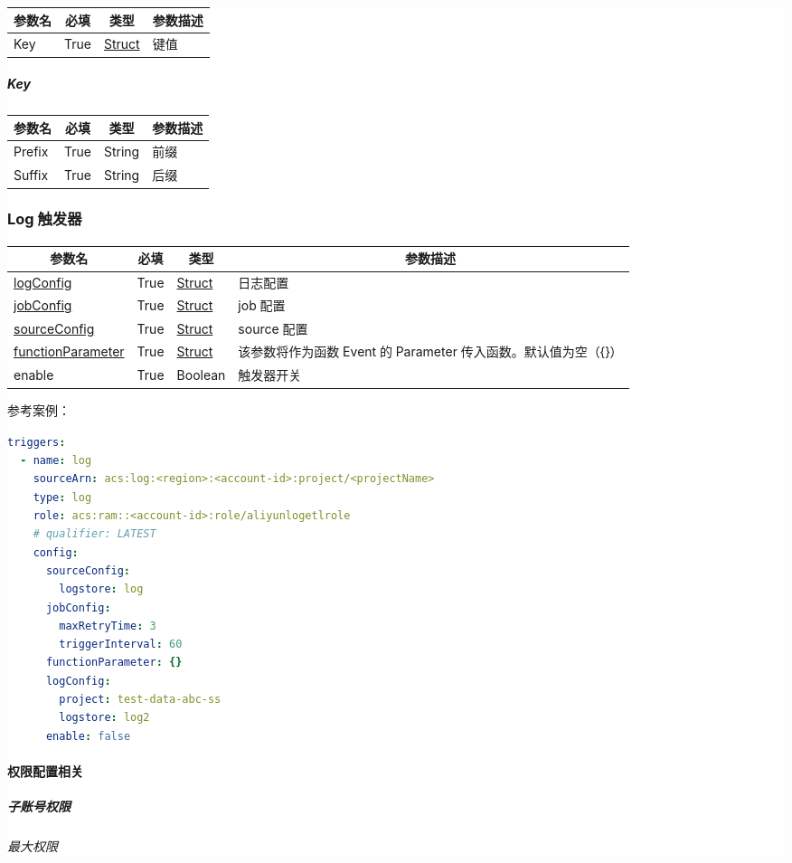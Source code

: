 | 参数名 | 必填 | 类型          | 参数描述 |
| ------ | ---- | ------------- | -------- |
| Key    | True | [Struct](#key) | 键值     |

##### Key

| 参数名 | 必填 | 类型   | 参数描述 |
| ------ | ---- | ------ | -------- |
| Prefix | True | String | 前缀     |
| Suffix | True | String | 后缀     |

### Log 触发器

| 参数名                                  | 必填 | 类型                         | 参数描述                                                       |
| --------------------------------------- | ---- | ---------------------------- | -------------------------------------------------------------- |
| [logConfig](#logConfig-1)               | True | [Struct](#logConfig-1)       | 日志配置                                                       |
| [jobConfig](#jobConfig)                 | True | [Struct](#jobConfig)         | job 配置                                                       |
| [sourceConfig](#sourceConfig)           | True | [Struct](#sourceConfig)      | source 配置                                                    |
| [functionParameter](#functionParameter) | True | [Struct](#functionParameter) | 该参数将作为函数 Event 的 Parameter 传入函数。默认值为空（{}） |
| enable                                  | True | Boolean                      | 触发器开关                                                     |

参考案例：

```yaml
triggers:
  - name: log
    sourceArn: acs:log:<region>:<account-id>:project/<projectName>
    type: log
    role: acs:ram::<account-id>:role/aliyunlogetlrole
    # qualifier: LATEST
    config:
      sourceConfig:
        logstore: log
      jobConfig:
        maxRetryTime: 3
        triggerInterval: 60
      functionParameter: {}
      logConfig:
        project: test-data-abc-ss
        logstore: log2
      enable: false
```

#### 权限配置相关

##### 子账号权限

###### 最大权限
